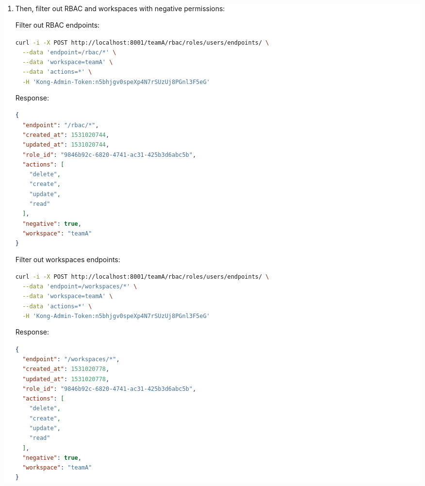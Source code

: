 1. Then, filter out RBAC and workspaces with negative permissions:

    Filter out RBAC endpoints:

    ```sh
    curl -i -X POST http://localhost:8001/teamA/rbac/roles/users/endpoints/ \
      --data 'endpoint=/rbac/*' \
      --data 'workspace=teamA' \
      --data 'actions=*' \
      -H 'Kong-Admin-Token:n5bhjgv0speXp4N7rSUzUj8PGnl3F5eG'
    ```

    Response:
    ```json
    {
      "endpoint": "/rbac/*",
      "created_at": 1531020744,
      "updated_at": 1531020744,
      "role_id": "9846b92c-6820-4741-ac31-425b3d6abc5b",
      "actions": [
        "delete",
        "create",
        "update",
        "read"
      ],
      "negative": true,
      "workspace": "teamA"
    }
    ```

    Filter out workspaces endpoints:

    ```sh
    curl -i -X POST http://localhost:8001/teamA/rbac/roles/users/endpoints/ \
      --data 'endpoint=/workspaces/*' \
      --data 'workspace=teamA' \
      --data 'actions=*' \
      -H 'Kong-Admin-Token:n5bhjgv0speXp4N7rSUzUj8PGnl3F5eG'
    ```

    Response:
    ```json
    {
      "endpoint": "/workspaces/*",
      "created_at": 1531020778,
      "updated_at": 1531020778,
      "role_id": "9846b92c-6820-4741-ac31-425b3d6abc5b",
      "actions": [
        "delete",
        "create",
        "update",
        "read"
      ],
      "negative": true,
      "workspace": "teamA"
    }
    ```
